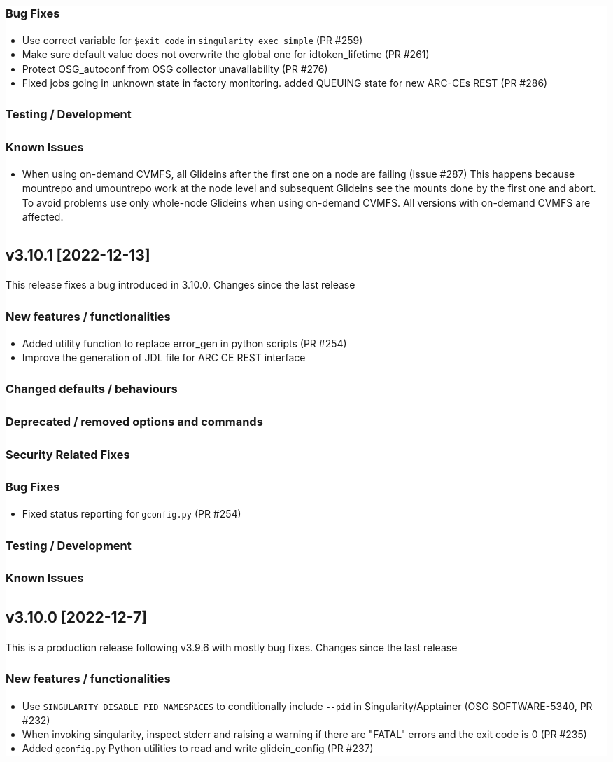### Bug Fixes

-   Use correct variable for `$exit_code` in `singularity_exec_simple` (PR #259)
-   Make sure default value does not overwrite the global one for idtoken_lifetime (PR #261)
-   Protect OSG_autoconf from OSG collector unavailability (PR #276)
-   Fixed jobs going in unknown state in factory monitoring. added QUEUING state for new ARC-CEs REST (PR #286)

### Testing / Development

### Known Issues

-   When using on-demand CVMFS, all Glideins after the first one on a node are failing (Issue #287)
    This happens because mountrepo and umountrepo work at the node level and subsequent Glideins see the mounts done by the first one and abort.
    To avoid problems use only whole-node Glideins when using on-demand CVMFS.
    All versions with on-demand CVMFS are affected.

## v3.10.1 \[2022-12-13\]

This release fixes a bug introduced in 3.10.0. Changes since the last release

### New features / functionalities

-   Added utility function to replace error_gen in python scripts (PR #254)
-   Improve the generation of JDL file for ARC CE REST interface

### Changed defaults / behaviours

### Deprecated / removed options and commands

### Security Related Fixes

### Bug Fixes

-   Fixed status reporting for `gconfig.py` (PR #254)

### Testing / Development

### Known Issues

## v3.10.0 \[2022-12-7\]

This is a production release following v3.9.6 with mostly bug fixes. Changes since the last release

### New features / functionalities

-   Use `SINGULARITY_DISABLE_PID_NAMESPACES` to conditionally include `--pid` in Singularity/Apptainer (OSG SOFTWARE-5340, PR #232)
-   When invoking singularity, inspect stderr and raising a warning if there are "FATAL" errors and the exit code is 0 (PR #235)
-   Added `gconfig.py` Python utilities to read and write glidein_config (PR #237)
